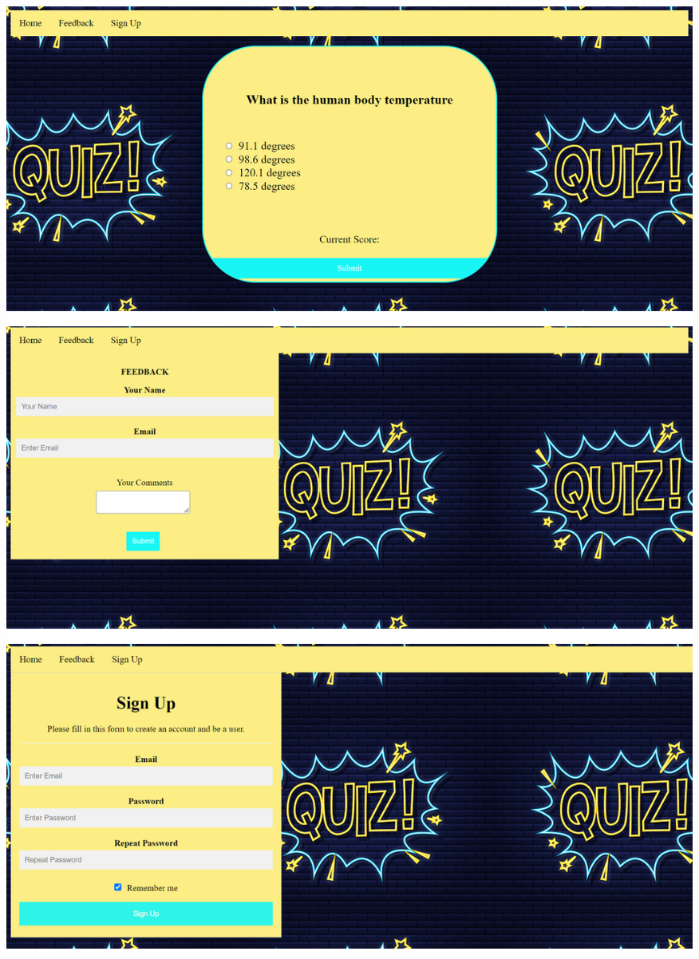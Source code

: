 ![(#image)!](/assets/images/screenshot1.png "(#image)")

![(#image)!](/assets/images/screenshot2%20feedback.png "(#image)")

![(#image)!](/assets/images/signupform2.png "(#image)")
